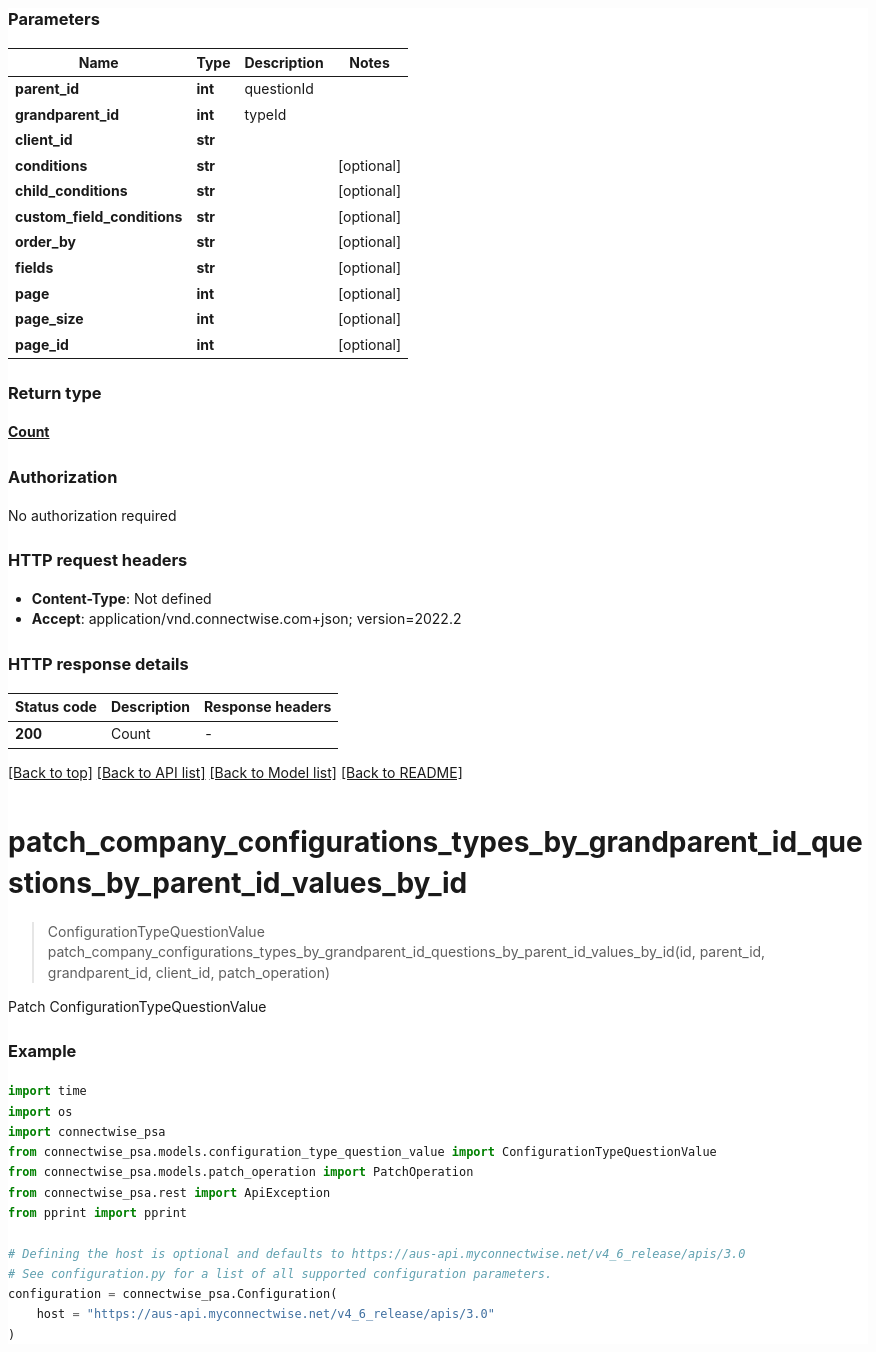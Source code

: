 

### Parameters

Name | Type | Description  | Notes
------------- | ------------- | ------------- | -------------
 **parent_id** | **int**| questionId | 
 **grandparent_id** | **int**| typeId | 
 **client_id** | **str**|  | 
 **conditions** | **str**|  | [optional] 
 **child_conditions** | **str**|  | [optional] 
 **custom_field_conditions** | **str**|  | [optional] 
 **order_by** | **str**|  | [optional] 
 **fields** | **str**|  | [optional] 
 **page** | **int**|  | [optional] 
 **page_size** | **int**|  | [optional] 
 **page_id** | **int**|  | [optional] 

### Return type

[**Count**](Count.md)

### Authorization

No authorization required

### HTTP request headers

 - **Content-Type**: Not defined
 - **Accept**: application/vnd.connectwise.com+json; version=2022.2

### HTTP response details
| Status code | Description | Response headers |
|-------------|-------------|------------------|
**200** | Count |  -  |

[[Back to top]](#) [[Back to API list]](../README.md#documentation-for-api-endpoints) [[Back to Model list]](../README.md#documentation-for-models) [[Back to README]](../README.md)

# **patch_company_configurations_types_by_grandparent_id_questions_by_parent_id_values_by_id**
> ConfigurationTypeQuestionValue patch_company_configurations_types_by_grandparent_id_questions_by_parent_id_values_by_id(id, parent_id, grandparent_id, client_id, patch_operation)

Patch ConfigurationTypeQuestionValue

### Example

```python
import time
import os
import connectwise_psa
from connectwise_psa.models.configuration_type_question_value import ConfigurationTypeQuestionValue
from connectwise_psa.models.patch_operation import PatchOperation
from connectwise_psa.rest import ApiException
from pprint import pprint

# Defining the host is optional and defaults to https://aus-api.myconnectwise.net/v4_6_release/apis/3.0
# See configuration.py for a list of all supported configuration parameters.
configuration = connectwise_psa.Configuration(
    host = "https://aus-api.myconnectwise.net/v4_6_release/apis/3.0"
)


```